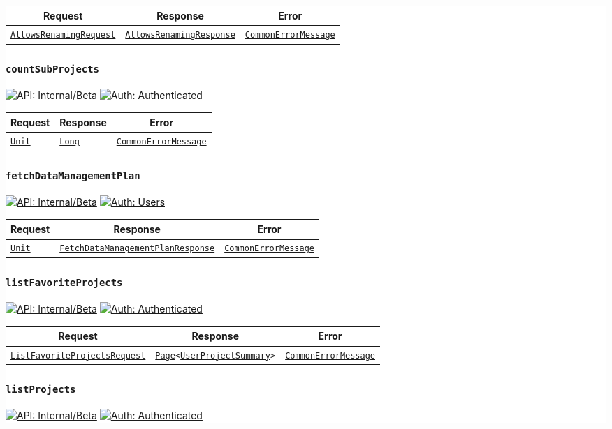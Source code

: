 
| Request | Response | Error |
|---------|----------|-------|
|<code><a href='#allowsrenamingrequest'>AllowsRenamingRequest</a></code>|<code><a href='#allowsrenamingresponse'>AllowsRenamingResponse</a></code>|<code><a href='/docs/reference/dk.sdu.cloud.CommonErrorMessage.md'>CommonErrorMessage</a></code>|



### `countSubProjects`

[![API: Internal/Beta](https://img.shields.io/static/v1?label=API&message=Internal/Beta&color=red&style=flat-square)](/docs/developer-guide/core/api-conventions.md)
[![Auth: Authenticated](https://img.shields.io/static/v1?label=Auth&message=Authenticated&color=informational&style=flat-square)](/docs/developer-guide/core/types.md#role)



| Request | Response | Error |
|---------|----------|-------|
|<code><a href='https://kotlinlang.org/api/latest/jvm/stdlib/kotlin/-unit/'>Unit</a></code>|<code><a href='https://kotlinlang.org/api/latest/jvm/stdlib/kotlin/-long/'>Long</a></code>|<code><a href='/docs/reference/dk.sdu.cloud.CommonErrorMessage.md'>CommonErrorMessage</a></code>|



### `fetchDataManagementPlan`

[![API: Internal/Beta](https://img.shields.io/static/v1?label=API&message=Internal/Beta&color=red&style=flat-square)](/docs/developer-guide/core/api-conventions.md)
[![Auth: Users](https://img.shields.io/static/v1?label=Auth&message=Users&color=informational&style=flat-square)](/docs/developer-guide/core/types.md#role)



| Request | Response | Error |
|---------|----------|-------|
|<code><a href='https://kotlinlang.org/api/latest/jvm/stdlib/kotlin/-unit/'>Unit</a></code>|<code><a href='#fetchdatamanagementplanresponse'>FetchDataManagementPlanResponse</a></code>|<code><a href='/docs/reference/dk.sdu.cloud.CommonErrorMessage.md'>CommonErrorMessage</a></code>|



### `listFavoriteProjects`

[![API: Internal/Beta](https://img.shields.io/static/v1?label=API&message=Internal/Beta&color=red&style=flat-square)](/docs/developer-guide/core/api-conventions.md)
[![Auth: Authenticated](https://img.shields.io/static/v1?label=Auth&message=Authenticated&color=informational&style=flat-square)](/docs/developer-guide/core/types.md#role)



| Request | Response | Error |
|---------|----------|-------|
|<code><a href='#listfavoriteprojectsrequest'>ListFavoriteProjectsRequest</a></code>|<code><a href='/docs/reference/dk.sdu.cloud.Page.md'>Page</a>&lt;<a href='#userprojectsummary'>UserProjectSummary</a>&gt;</code>|<code><a href='/docs/reference/dk.sdu.cloud.CommonErrorMessage.md'>CommonErrorMessage</a></code>|



### `listProjects`

[![API: Internal/Beta](https://img.shields.io/static/v1?label=API&message=Internal/Beta&color=red&style=flat-square)](/docs/developer-guide/core/api-conventions.md)
[![Auth: Authenticated](https://img.shields.io/static/v1?label=Auth&message=Authenticated&color=informational&style=flat-square)](/docs/developer-guide/core/types.md#role)
